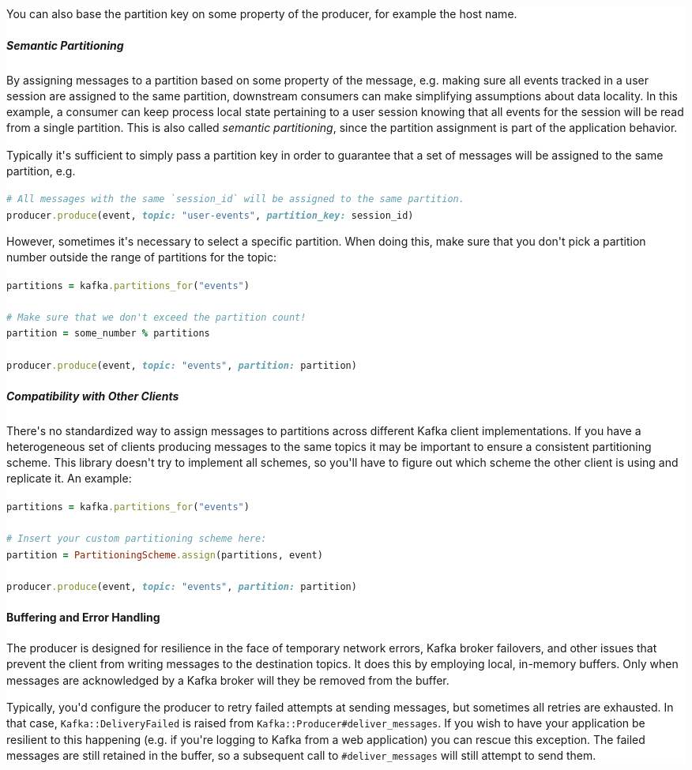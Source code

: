You can also base the partition key on some property of the producer, for example the host name.

##### Semantic Partitioning

By assigning messages to a partition based on some property of the message, e.g. making sure all events tracked in a user session are assigned to the same partition, downstream consumers can make simplifying assumptions about data locality. In this example, a consumer can keep process local state pertaining to a user session knowing that all events for the session will be read from a single partition. This is also called _semantic partitioning_, since the partition assignment is part of the application behavior.

Typically it's sufficient to simply pass a partition key in order to guarantee that a set of messages will be assigned to the same partition, e.g.

```ruby
# All messages with the same `session_id` will be assigned to the same partition.
producer.produce(event, topic: "user-events", partition_key: session_id)
```

However, sometimes it's necessary to select a specific partition. When doing this, make sure that you don't pick a partition number outside the range of partitions for the topic:

```ruby
partitions = kafka.partitions_for("events")

# Make sure that we don't exceed the partition count!
partition = some_number % partitions

producer.produce(event, topic: "events", partition: partition)
```

##### Compatibility with Other Clients

There's no standardized way to assign messages to partitions across different Kafka client implementations. If you have a heterogeneous set of clients producing messages to the same topics it may be important to ensure a consistent partitioning scheme. This library doesn't try to implement all schemes, so you'll have to figure out which scheme the other client is using and replicate it. An example:

```ruby
partitions = kafka.partitions_for("events")

# Insert your custom partitioning scheme here:
partition = PartitioningScheme.assign(partitions, event)

producer.produce(event, topic: "events", partition: partition)
```

#### Buffering and Error Handling

The producer is designed for resilience in the face of temporary network errors, Kafka broker failovers, and other issues that prevent the client from writing messages to the destination topics. It does this by employing local, in-memory buffers. Only when messages are acknowledged by a Kafka broker will they be removed from the buffer.

Typically, you'd configure the producer to retry failed attempts at sending messages, but sometimes all retries are exhausted. In that case, `Kafka::DeliveryFailed` is raised from `Kafka::Producer#deliver_messages`. If you wish to have your application be resilient to this happening (e.g. if you're logging to Kafka from a web application) you can rescue this exception. The failed messages are still retained in the buffer, so a subsequent call to `#deliver_messages` will still attempt to send them.
